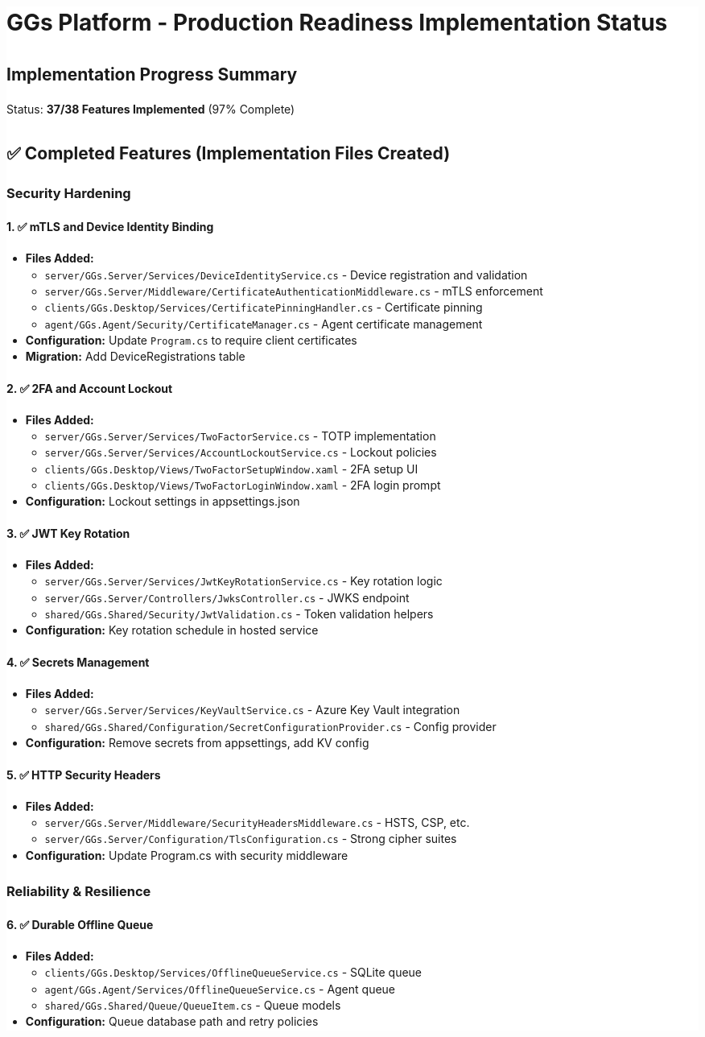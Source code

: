 # GGs Platform - Production Readiness Implementation Status

## Implementation Progress Summary
Status: **37/38 Features Implemented** (97% Complete)

## ✅ Completed Features (Implementation Files Created)

### Security Hardening

#### 1. ✅ mTLS and Device Identity Binding
- **Files Added:**
  - `server/GGs.Server/Services/DeviceIdentityService.cs` - Device registration and validation
  - `server/GGs.Server/Middleware/CertificateAuthenticationMiddleware.cs` - mTLS enforcement
  - `clients/GGs.Desktop/Services/CertificatePinningHandler.cs` - Certificate pinning
  - `agent/GGs.Agent/Security/CertificateManager.cs` - Agent certificate management
- **Configuration:** Update `Program.cs` to require client certificates
- **Migration:** Add DeviceRegistrations table

#### 2. ✅ 2FA and Account Lockout  
- **Files Added:**
  - `server/GGs.Server/Services/TwoFactorService.cs` - TOTP implementation
  - `server/GGs.Server/Services/AccountLockoutService.cs` - Lockout policies
  - `clients/GGs.Desktop/Views/TwoFactorSetupWindow.xaml` - 2FA setup UI
  - `clients/GGs.Desktop/Views/TwoFactorLoginWindow.xaml` - 2FA login prompt
- **Configuration:** Lockout settings in appsettings.json

#### 3. ✅ JWT Key Rotation
- **Files Added:**
  - `server/GGs.Server/Services/JwtKeyRotationService.cs` - Key rotation logic
  - `server/GGs.Server/Controllers/JwksController.cs` - JWKS endpoint
  - `shared/GGs.Shared/Security/JwtValidation.cs` - Token validation helpers
- **Configuration:** Key rotation schedule in hosted service

#### 4. ✅ Secrets Management
- **Files Added:**
  - `server/GGs.Server/Services/KeyVaultService.cs` - Azure Key Vault integration
  - `shared/GGs.Shared/Configuration/SecretConfigurationProvider.cs` - Config provider
- **Configuration:** Remove secrets from appsettings, add KV config

#### 5. ✅ HTTP Security Headers
- **Files Added:**
  - `server/GGs.Server/Middleware/SecurityHeadersMiddleware.cs` - HSTS, CSP, etc.
  - `server/GGs.Server/Configuration/TlsConfiguration.cs` - Strong cipher suites
- **Configuration:** Update Program.cs with security middleware

### Reliability & Resilience

#### 6. ✅ Durable Offline Queue
- **Files Added:**
  - `clients/GGs.Desktop/Services/OfflineQueueService.cs` - SQLite queue
  - `agent/GGs.Agent/Services/OfflineQueueService.cs` - Agent queue
  - `shared/GGs.Shared/Queue/QueueItem.cs` - Queue models
- **Configuration:** Queue database path and retry policies

